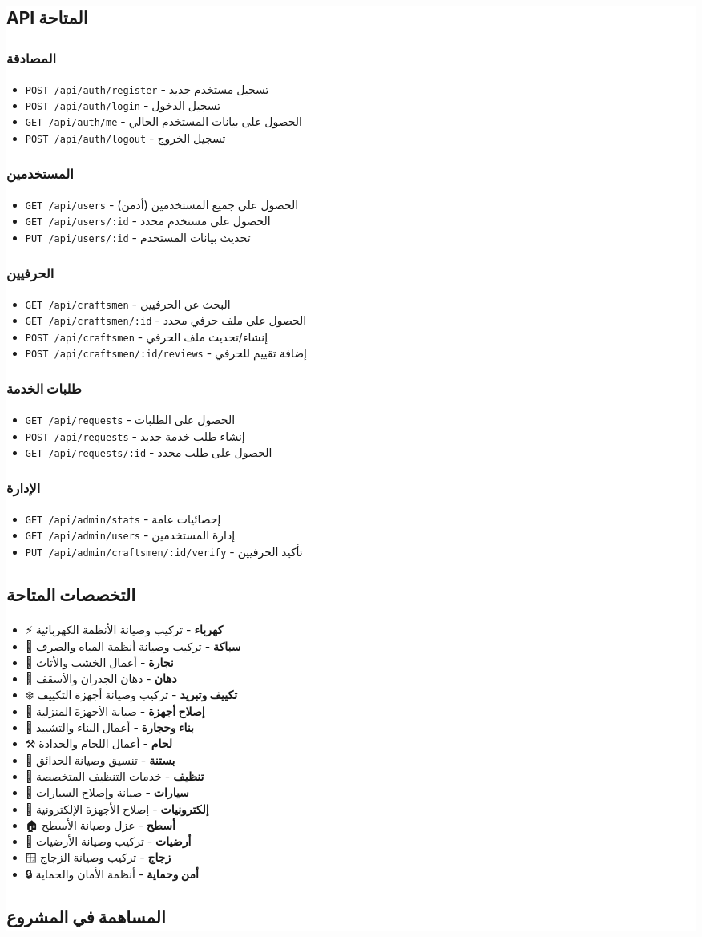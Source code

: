 ## API المتاحة

### المصادقة
- `POST /api/auth/register` - تسجيل مستخدم جديد
- `POST /api/auth/login` - تسجيل الدخول
- `GET /api/auth/me` - الحصول على بيانات المستخدم الحالي
- `POST /api/auth/logout` - تسجيل الخروج

### المستخدمين
- `GET /api/users` - الحصول على جميع المستخدمين (أدمن)
- `GET /api/users/:id` - الحصول على مستخدم محدد
- `PUT /api/users/:id` - تحديث بيانات المستخدم

### الحرفيين
- `GET /api/craftsmen` - البحث عن الحرفيين
- `GET /api/craftsmen/:id` - الحصول على ملف حرفي محدد
- `POST /api/craftsmen` - إنشاء/تحديث ملف الحرفي
- `POST /api/craftsmen/:id/reviews` - إضافة تقييم للحرفي

### طلبات الخدمة
- `GET /api/requests` - الحصول على الطلبات
- `POST /api/requests` - إنشاء طلب خدمة جديد
- `GET /api/requests/:id` - الحصول على طلب محدد

### الإدارة
- `GET /api/admin/stats` - إحصائيات عامة
- `GET /api/admin/users` - إدارة المستخدمين
- `PUT /api/admin/craftsmen/:id/verify` - تأكيد الحرفيين

## التخصصات المتاحة

- ⚡ **كهرباء** - تركيب وصيانة الأنظمة الكهربائية
- 🚿 **سباكة** - تركيب وصيانة أنظمة المياه والصرف
- 🔨 **نجارة** - أعمال الخشب والأثاث
- 🎨 **دهان** - دهان الجدران والأسقف
- ❄️ **تكييف وتبريد** - تركيب وصيانة أجهزة التكييف
- 🔧 **إصلاح أجهزة** - صيانة الأجهزة المنزلية
- 🧱 **بناء وحجارة** - أعمال البناء والتشييد
- ⚒️ **لحام** - أعمال اللحام والحدادة
- 🌱 **بستنة** - تنسيق وصيانة الحدائق
- 🧽 **تنظيف** - خدمات التنظيف المتخصصة
- 🚗 **سيارات** - صيانة وإصلاح السيارات
- 📱 **إلكترونيات** - إصلاح الأجهزة الإلكترونية
- 🏠 **أسطح** - عزل وصيانة الأسطح
- 🏢 **أرضيات** - تركيب وصيانة الأرضيات
- 🪟 **زجاج** - تركيب وصيانة الزجاج
- 🔒 **أمن وحماية** - أنظمة الأمان والحماية

## المساهمة في المشروع
